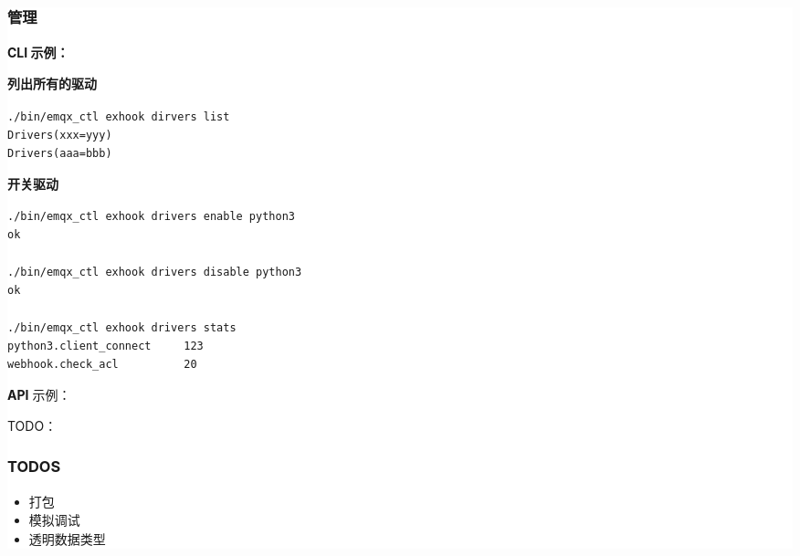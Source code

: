 

### 管理

**CLI 示例：**



**列出所有的驱动**

```
./bin/emqx_ctl exhook dirvers list
Drivers(xxx=yyy)
Drivers(aaa=bbb)
```



**开关驱动**

```
./bin/emqx_ctl exhook drivers enable python3
ok

./bin/emqx_ctl exhook drivers disable python3
ok

./bin/emqx_ctl exhook drivers stats
python3.client_connect     123
webhook.check_acl          20
```



**API** 示例：

TODO：



### TODOS

- 打包
- 模拟调试
- 透明数据类型